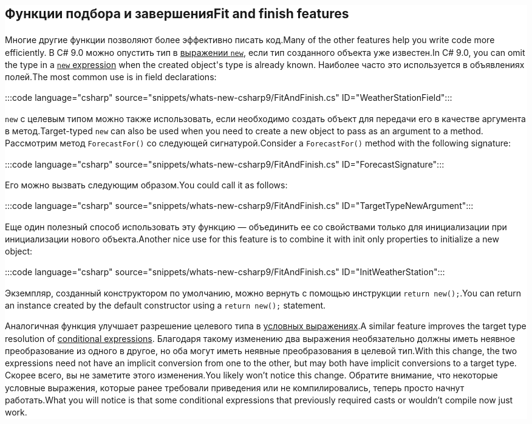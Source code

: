 ## <a name="fit-and-finish-features"></a><span data-ttu-id="1e006-301">Функции подбора и завершения</span><span class="sxs-lookup"><span data-stu-id="1e006-301">Fit and finish features</span></span>

<span data-ttu-id="1e006-302">Многие другие функции позволяют более эффективно писать код.</span><span class="sxs-lookup"><span data-stu-id="1e006-302">Many of the other features help you write code more efficiently.</span></span> <span data-ttu-id="1e006-303">В C# 9.0 можно опустить тип в [выражении `new`](../language-reference/operators/new-operator.md), если тип созданного объекта уже известен.</span><span class="sxs-lookup"><span data-stu-id="1e006-303">In C# 9.0, you can omit the type in a [`new` expression](../language-reference/operators/new-operator.md) when the created object's type is already known.</span></span> <span data-ttu-id="1e006-304">Наиболее часто это используется в объявлениях полей.</span><span class="sxs-lookup"><span data-stu-id="1e006-304">The most common use is in field declarations:</span></span>

:::code language="csharp" source="snippets/whats-new-csharp9/FitAndFinish.cs" ID="WeatherStationField":::

<span data-ttu-id="1e006-305">`new` с целевым типом можно также использовать, если необходимо создать объект для передачи его в качестве аргумента в метод.</span><span class="sxs-lookup"><span data-stu-id="1e006-305">Target-typed `new` can also be used when you need to create a new object to pass as an argument to a method.</span></span> <span data-ttu-id="1e006-306">Рассмотрим метод `ForecastFor()` со следующей сигнатурой.</span><span class="sxs-lookup"><span data-stu-id="1e006-306">Consider a `ForecastFor()` method with the following signature:</span></span>

:::code language="csharp" source="snippets/whats-new-csharp9/FitAndFinish.cs" ID="ForecastSignature":::

<span data-ttu-id="1e006-307">Его можно вызвать следующим образом.</span><span class="sxs-lookup"><span data-stu-id="1e006-307">You could call it as follows:</span></span>

:::code language="csharp" source="snippets/whats-new-csharp9/FitAndFinish.cs" ID="TargetTypeNewArgument":::

<span data-ttu-id="1e006-308">Еще один полезный способ использовать эту функцию — объединить ее со свойствами только для инициализации при инициализации нового объекта.</span><span class="sxs-lookup"><span data-stu-id="1e006-308">Another nice use for this feature is to combine it with init only properties to initialize a new object:</span></span>

:::code language="csharp" source="snippets/whats-new-csharp9/FitAndFinish.cs" ID="InitWeatherStation":::

<span data-ttu-id="1e006-309">Экземпляр, созданный конструктором по умолчанию, можно вернуть с помощью инструкции `return new();`.</span><span class="sxs-lookup"><span data-stu-id="1e006-309">You can return an instance created by the default constructor using a `return new();` statement.</span></span>

<span data-ttu-id="1e006-310">Аналогичная функция улучшает разрешение целевого типа в [условных выражениях](../language-reference/operators/conditional-operator.md).</span><span class="sxs-lookup"><span data-stu-id="1e006-310">A similar feature improves the target type resolution of [conditional expressions](../language-reference/operators/conditional-operator.md).</span></span> <span data-ttu-id="1e006-311">Благодаря такому изменению два выражения необязательно должны иметь неявное преобразование из одного в другое, но оба могут иметь неявные преобразования в целевой тип.</span><span class="sxs-lookup"><span data-stu-id="1e006-311">With this change, the two expressions need not have an implicit conversion from one to the other, but may both have implicit conversions to a target type.</span></span> <span data-ttu-id="1e006-312">Скорее всего, вы не заметите этого изменения.</span><span class="sxs-lookup"><span data-stu-id="1e006-312">You likely won’t notice this change.</span></span> <span data-ttu-id="1e006-313">Обратите внимание, что некоторые условные выражения, которые ранее требовали приведения или не компилировались, теперь просто начнут работать.</span><span class="sxs-lookup"><span data-stu-id="1e006-313">What you will notice is that some conditional expressions that previously required casts or wouldn’t compile now just work.</span></span>
